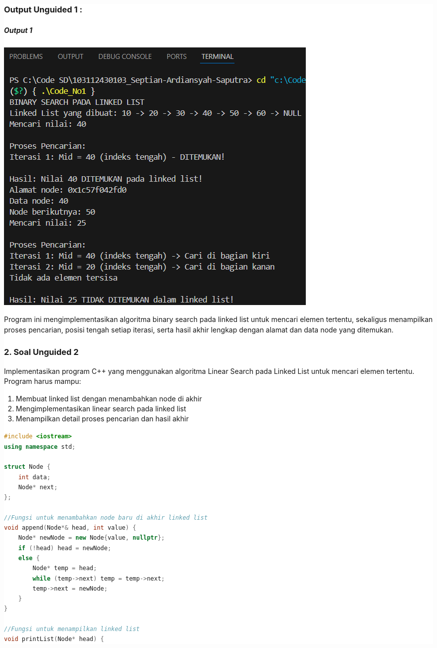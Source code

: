 ### Output Unguided 1 :

##### Output 1
![Screenshot Output Unguided 1_1](https://github.com/Septian-AS/103112430103_Septian-Ardiansyah-Saputra/blob/main/Pertemuan5_Modul5/Output/Soal1.png)

Program ini mengimplementasikan algoritma binary search pada linked list untuk mencari elemen tertentu, sekaligus menampilkan proses pencarian, posisi tengah setiap iterasi, serta hasil akhir lengkap dengan alamat dan data node yang ditemukan.

### 2. Soal Unguided 2
Implementasikan program C++ yang menggunakan algoritma Linear Search pada Linked List untuk mencari elemen tertentu. Program harus mampu:
1. Membuat linked list dengan menambahkan node di akhir
2. Mengimplementasikan linear search pada linked list
3. Menampilkan detail proses pencarian dan hasil akhir
```C++
#include <iostream>
using namespace std;

struct Node {
    int data;
    Node* next;
};

//Fungsi untuk menambahkan node baru di akhir linked list
void append(Node*& head, int value) {
    Node* newNode = new Node{value, nullptr};
    if (!head) head = newNode;
    else {
        Node* temp = head;
        while (temp->next) temp = temp->next;
        temp->next = newNode;
    }
}

//Fungsi untuk menampilkan linked list
void printList(Node* head) {
```